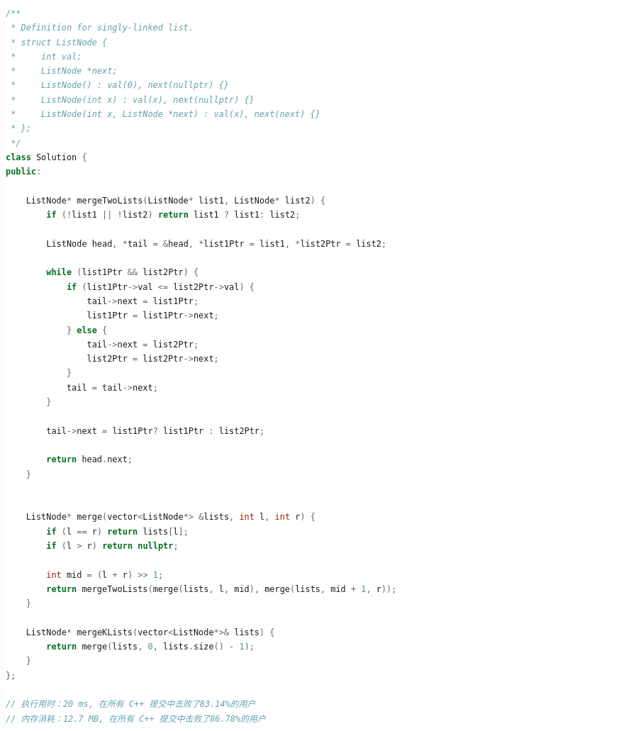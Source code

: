 ```c++
/**
 * Definition for singly-linked list.
 * struct ListNode {
 *     int val;
 *     ListNode *next;
 *     ListNode() : val(0), next(nullptr) {}
 *     ListNode(int x) : val(x), next(nullptr) {}
 *     ListNode(int x, ListNode *next) : val(x), next(next) {}
 * };
 */
class Solution {
public:

    ListNode* mergeTwoLists(ListNode* list1, ListNode* list2) {
        if (!list1 || !list2) return list1 ? list1: list2;

        ListNode head, *tail = &head, *list1Ptr = list1, *list2Ptr = list2;

        while (list1Ptr && list2Ptr) {
            if (list1Ptr->val <= list2Ptr->val) {
                tail->next = list1Ptr;
                list1Ptr = list1Ptr->next;
            } else {
                tail->next = list2Ptr;
                list2Ptr = list2Ptr->next;
            }
            tail = tail->next;
        }

        tail->next = list1Ptr? list1Ptr : list2Ptr;

        return head.next;
    }


    ListNode* merge(vector<ListNode*> &lists, int l, int r) {
        if (l == r) return lists[l];
        if (l > r) return nullptr;

        int mid = (l + r) >> 1;
        return mergeTwoLists(merge(lists, l, mid), merge(lists, mid + 1, r));
    }

    ListNode* mergeKLists(vector<ListNode*>& lists) {
        return merge(lists, 0, lists.size() - 1);
    }
};

// 执行用时：20 ms, 在所有 C++ 提交中击败了83.14%的用户
// 内存消耗：12.7 MB, 在所有 C++ 提交中击败了86.78%的用户
```
